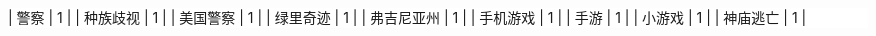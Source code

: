 | 警察 | 1 |
| 种族歧视 | 1 |
| 美国警察 | 1 |
| 绿里奇迹 | 1 |
| 弗吉尼亚州 | 1 |
| 手机游戏 | 1 |
| 手游 | 1 |
| 小游戏 | 1 |
| 神庙逃亡 | 1 |
